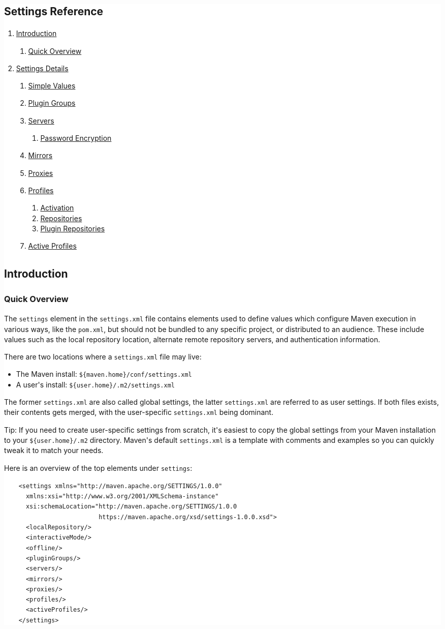 ## Settings Reference

1.  [Introduction](#Introduction)
    1.  [Quick Overview](#Quick_Overview)

2.  [Settings Details](#Settings_Details)
    1.  [Simple Values](#Simple_Values)
    2.  [Plugin Groups](#Plugin_Groups)
    3.  [Servers](#Servers)
        1.  [Password Encryption](#Password_Encryption)

    4.  [Mirrors](#Mirrors)
    5.  [Proxies](#Proxies)
    6.  [Profiles](#Profiles)
        1.  [Activation](#Activation)
        2.  [Repositories](#Repositories)
        3.  [Plugin Repositories](#Plugin_Repositories)

    7.  [Active Profiles](#Active_Profiles)

## Introduction

### Quick Overview

The `settings` element in the `settings.xml` file contains elements used
to define values which configure Maven execution in various ways, like
the `pom.xml`, but should not be bundled to any specific project, or
distributed to an audience. These include values such as the local
repository location, alternate remote repository servers, and
authentication information.

There are two locations where a `settings.xml` file may live:

-   The Maven install: `${maven.home}/conf/settings.xml`
-   A user's install: `${user.home}/.m2/settings.xml`

The former `settings.xml` are also called global settings, the latter
`settings.xml` are referred to as user settings. If both files exists,
their contents gets merged, with the user-specific `settings.xml` being
dominant.

Tip: If you need to create user-specific settings from scratch, it's
easiest to copy the global settings from your Maven installation to your
`${user.home}/.m2` directory. Maven's default `settings.xml` is a
template with comments and examples so you can quickly tweak it to match
your needs.

Here is an overview of the top elements under `settings`:

```
    <settings xmlns="http://maven.apache.org/SETTINGS/1.0.0"
      xmlns:xsi="http://www.w3.org/2001/XMLSchema-instance"
      xsi:schemaLocation="http://maven.apache.org/SETTINGS/1.0.0
                          https://maven.apache.org/xsd/settings-1.0.0.xsd">
      <localRepository/>
      <interactiveMode/>
      <offline/>
      <pluginGroups/>
      <servers/>
      <mirrors/>
      <proxies/>
      <profiles/>
      <activeProfiles/>
    </settings>
```
